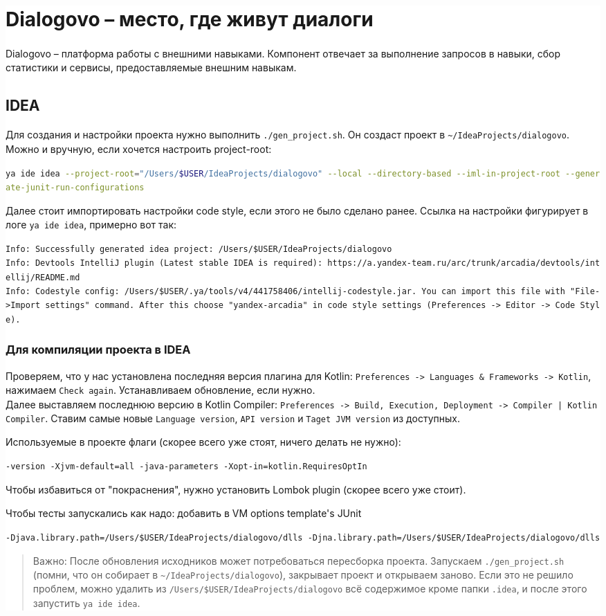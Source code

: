 # Dialogovo – место, где живут диалоги

Dialogovo – платформа работы с внешними навыками. Компонент отвечает за выполнение запросов в навыки, сбор статистики и сервисы, предоставляемые внешним навыкам.

## IDEA
Для создания и настройки проекта нужно выполнить `./gen_project.sh`. Он создаст проект в `~/IdeaProjects/dialogovo`.
<br>
Можно и вручную, если хочется настроить project-root:
```bash
ya ide idea --project-root="/Users/$USER/IdeaProjects/dialogovo" --local --directory-based --iml-in-project-root --generate-junit-run-configurations
```

Далее стоит импортировать настройки code style, если этого не было сделано ранее. Ссылка на настройки фигурирует в логе `ya ide idea`, примерно вот так:
```
Info: Successfully generated idea project: /Users/$USER/IdeaProjects/dialogovo
Info: Devtools IntelliJ plugin (Latest stable IDEA is required): https://a.yandex-team.ru/arc/trunk/arcadia/devtools/intellij/README.md
Info: Codestyle config: /Users/$USER/.ya/tools/v4/441758406/intellij-codestyle.jar. You can import this file with "File->Import settings" command. After this choose "yandex-arcadia" in code style settings (Preferences -> Editor -> Code Style).
```

### Для компиляции проекта в IDEA

Проверяем, что у нас установлена последняя версия плагина для Kotlin: `Preferences -> Languages & Frameworks -> Kotlin`, нажимаем `Check again`. Устанавливаем обновление, если нужно.
<br>
Далее выставляем последнюю версию в Kotlin Compiler: `Preferences -> Build, Execution, Deployment -> Compiler | Kotlin Compiler`. Ставим самые новые `Language version`, `API version` и `Taget JVM version` из доступных.

Используемые в проекте флаги (скорее всего уже стоят, ничего делать не нужно):
```shell
-version -Xjvm-default=all -java-parameters -Xopt-in=kotlin.RequiresOptIn
```

Чтобы избавиться от "покраснения", нужно установить Lombok plugin (скорее всего уже стоит).

Чтобы тесты запускались как надо: добавить в VM options template's JUnit
 ```
-Djava.library.path=/Users/$USER/IdeaProjects/dialogovo/dlls -Djna.library.path=/Users/$USER/IdeaProjects/dialogovo/dlls
```

> Важно:
> После обновления исходников может потребоваться пересборка проекта. Запускаем `./gen_project.sh`(помни, что он собирает в `~/IdeaProjects/dialogovo`), закрывает проект и открываем заново.
> Если это не решило проблем, можно удалить из `/Users/$USER/IdeaProjects/dialogovo` всё содержимое кроме папки `.idea`, и после этого запустить `ya ide idea`.
